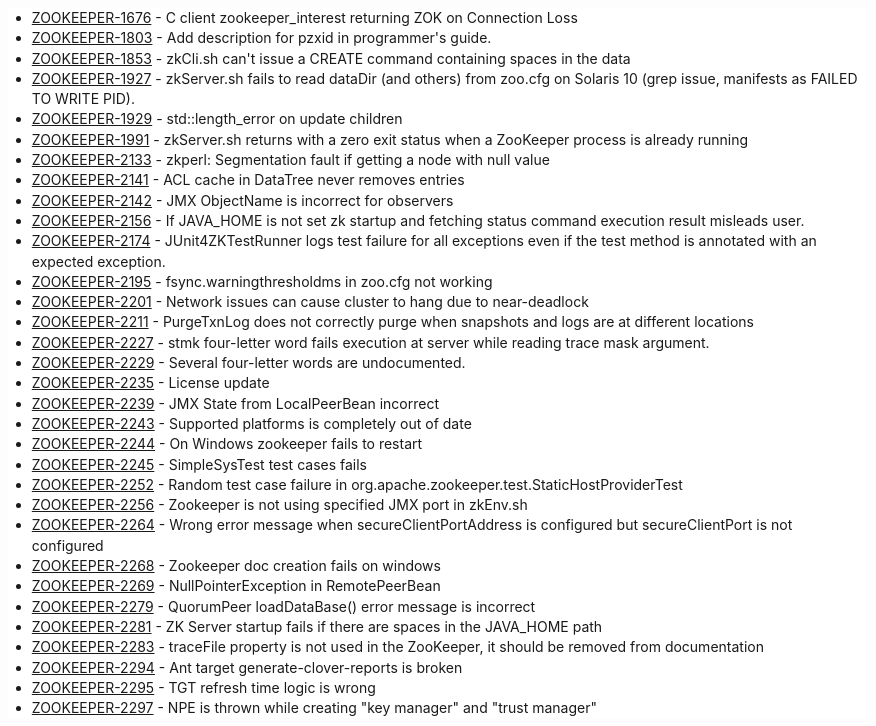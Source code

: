 * [ZOOKEEPER-1676](https://issues.apache.org/jira/browse/ZOOKEEPER-1676) - C client zookeeper_interest returning ZOK on Connection Loss
* [ZOOKEEPER-1803](https://issues.apache.org/jira/browse/ZOOKEEPER-1803) - Add description for pzxid in programmer&#39;s guide.
* [ZOOKEEPER-1853](https://issues.apache.org/jira/browse/ZOOKEEPER-1853) - zkCli.sh can&#39;t issue a CREATE command containing spaces in the data
* [ZOOKEEPER-1927](https://issues.apache.org/jira/browse/ZOOKEEPER-1927) - zkServer.sh fails to read dataDir (and others) from zoo.cfg on Solaris 10 (grep issue, manifests as FAILED TO WRITE PID).  
* [ZOOKEEPER-1929](https://issues.apache.org/jira/browse/ZOOKEEPER-1929) - std::length_error on update children
* [ZOOKEEPER-1991](https://issues.apache.org/jira/browse/ZOOKEEPER-1991) - zkServer.sh returns with a zero exit status when a ZooKeeper process is already running
* [ZOOKEEPER-2133](https://issues.apache.org/jira/browse/ZOOKEEPER-2133) - zkperl: Segmentation fault if getting a node with null value
* [ZOOKEEPER-2141](https://issues.apache.org/jira/browse/ZOOKEEPER-2141) - ACL cache in DataTree never removes entries
* [ZOOKEEPER-2142](https://issues.apache.org/jira/browse/ZOOKEEPER-2142) - JMX ObjectName is incorrect for observers
* [ZOOKEEPER-2156](https://issues.apache.org/jira/browse/ZOOKEEPER-2156) - If JAVA_HOME is not set zk startup and fetching status command execution result misleads user.
* [ZOOKEEPER-2174](https://issues.apache.org/jira/browse/ZOOKEEPER-2174) - JUnit4ZKTestRunner logs test failure for all exceptions even if the test method is annotated with an expected exception.
* [ZOOKEEPER-2195](https://issues.apache.org/jira/browse/ZOOKEEPER-2195) - fsync.warningthresholdms in zoo.cfg not working
* [ZOOKEEPER-2201](https://issues.apache.org/jira/browse/ZOOKEEPER-2201) - Network issues can cause cluster to hang due to near-deadlock
* [ZOOKEEPER-2211](https://issues.apache.org/jira/browse/ZOOKEEPER-2211) - PurgeTxnLog does not correctly purge when snapshots and logs are at different locations
* [ZOOKEEPER-2227](https://issues.apache.org/jira/browse/ZOOKEEPER-2227) - stmk four-letter word fails execution at server while reading trace mask argument.
* [ZOOKEEPER-2229](https://issues.apache.org/jira/browse/ZOOKEEPER-2229) - Several four-letter words are undocumented.
* [ZOOKEEPER-2235](https://issues.apache.org/jira/browse/ZOOKEEPER-2235) - License update
* [ZOOKEEPER-2239](https://issues.apache.org/jira/browse/ZOOKEEPER-2239) - JMX State from LocalPeerBean incorrect
* [ZOOKEEPER-2243](https://issues.apache.org/jira/browse/ZOOKEEPER-2243) - Supported platforms is completely out of date
* [ZOOKEEPER-2244](https://issues.apache.org/jira/browse/ZOOKEEPER-2244) - On Windows zookeeper fails to restart
* [ZOOKEEPER-2245](https://issues.apache.org/jira/browse/ZOOKEEPER-2245) - SimpleSysTest test cases fails
* [ZOOKEEPER-2252](https://issues.apache.org/jira/browse/ZOOKEEPER-2252) - Random test case failure in org.apache.zookeeper.test.StaticHostProviderTest
* [ZOOKEEPER-2256](https://issues.apache.org/jira/browse/ZOOKEEPER-2256) - Zookeeper is not using specified JMX port in zkEnv.sh
* [ZOOKEEPER-2264](https://issues.apache.org/jira/browse/ZOOKEEPER-2264) - Wrong error message when secureClientPortAddress is configured but secureClientPort is not configured 
* [ZOOKEEPER-2268](https://issues.apache.org/jira/browse/ZOOKEEPER-2268) - Zookeeper doc creation fails on windows
* [ZOOKEEPER-2269](https://issues.apache.org/jira/browse/ZOOKEEPER-2269) - NullPointerException  in RemotePeerBean
* [ZOOKEEPER-2279](https://issues.apache.org/jira/browse/ZOOKEEPER-2279) - QuorumPeer  loadDataBase() error message is incorrect
* [ZOOKEEPER-2281](https://issues.apache.org/jira/browse/ZOOKEEPER-2281) - ZK Server startup fails if there are spaces in the JAVA_HOME path
* [ZOOKEEPER-2283](https://issues.apache.org/jira/browse/ZOOKEEPER-2283) - traceFile property is not used in the ZooKeeper,  it should be removed from documentation
* [ZOOKEEPER-2294](https://issues.apache.org/jira/browse/ZOOKEEPER-2294) - Ant target generate-clover-reports is broken
* [ZOOKEEPER-2295](https://issues.apache.org/jira/browse/ZOOKEEPER-2295) - TGT refresh time logic is wrong
* [ZOOKEEPER-2297](https://issues.apache.org/jira/browse/ZOOKEEPER-2297) - NPE is thrown while creating &quot;key manager&quot; and &quot;trust manager&quot; 